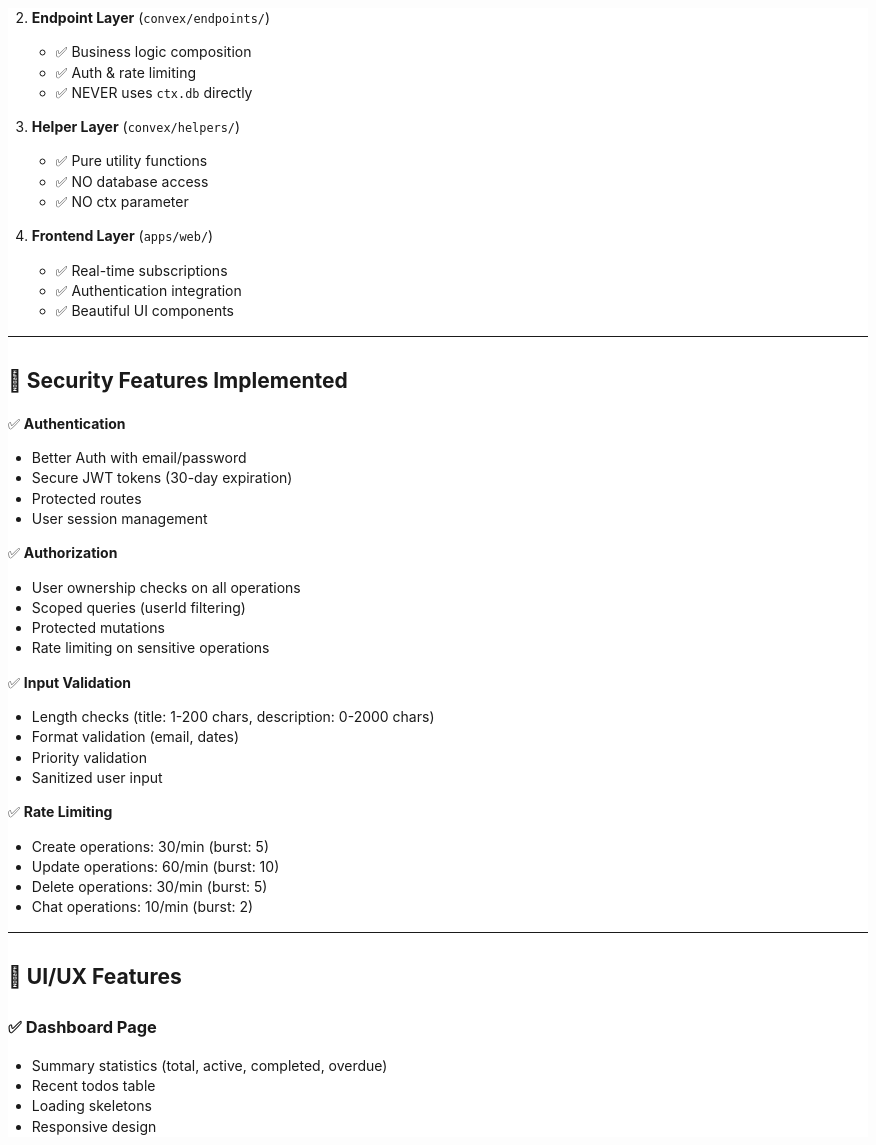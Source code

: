 2. **Endpoint Layer** (`convex/endpoints/`)
   - ✅ Business logic composition
   - ✅ Auth & rate limiting
   - ✅ NEVER uses `ctx.db` directly

3. **Helper Layer** (`convex/helpers/`)
   - ✅ Pure utility functions
   - ✅ NO database access
   - ✅ NO ctx parameter

4. **Frontend Layer** (`apps/web/`)
   - ✅ Real-time subscriptions
   - ✅ Authentication integration
   - ✅ Beautiful UI components

---

## 🔐 Security Features Implemented

✅ **Authentication**
- Better Auth with email/password
- Secure JWT tokens (30-day expiration)
- Protected routes
- User session management

✅ **Authorization**
- User ownership checks on all operations
- Scoped queries (userId filtering)
- Protected mutations
- Rate limiting on sensitive operations

✅ **Input Validation**
- Length checks (title: 1-200 chars, description: 0-2000 chars)
- Format validation (email, dates)
- Priority validation
- Sanitized user input

✅ **Rate Limiting**
- Create operations: 30/min (burst: 5)
- Update operations: 60/min (burst: 10)
- Delete operations: 30/min (burst: 5)
- Chat operations: 10/min (burst: 2)

---

## 🎨 UI/UX Features

### ✅ Dashboard Page
- Summary statistics (total, active, completed, overdue)
- Recent todos table
- Loading skeletons
- Responsive design
